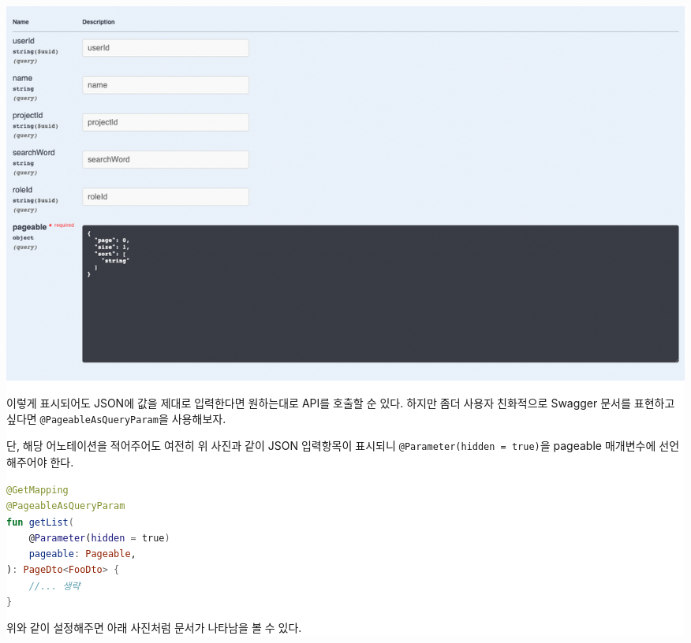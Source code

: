 ![swagger-pageable-before](/assets/images/retrospective/swagger-pageable-before.png)

이렇게 표시되어도 JSON에 값을 제대로 입력한다면 원하는대로 API를 호출할 순 있다. 하지만 좀더 사용자 친화적으로 Swagger 문서를 표현하고 싶다면 `@PageableAsQueryParam`을 사용해보자.

단, 해당 어노테이션을 적어주어도 여전히 위 사진과 같이 JSON 입력항목이 표시되니 `@Parameter(hidden = true)`을 pageable 매개변수에 선언해주어야 한다.

```kotlin
@GetMapping
@PageableAsQueryParam
fun getList(
    @Parameter(hidden = true)
    pageable: Pageable,
): PageDto<FooDto> {
    //... 생략
}
```

위와 같이 설정해주면 아래 사진처럼 문서가 나타남을 볼 수 있다.
